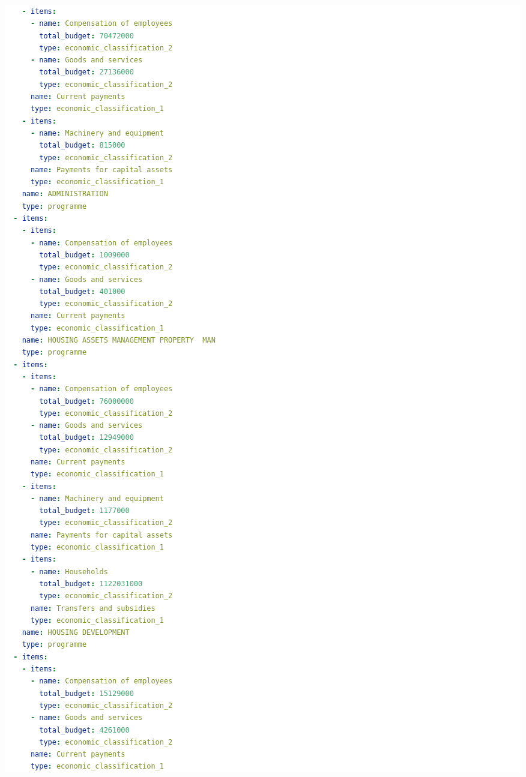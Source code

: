 ```yaml
    - items:
      - name: Compensation of employees
        total_budget: 70472000
        type: economic_classification_2
      - name: Goods and services
        total_budget: 27136000
        type: economic_classification_2
      name: Current payments
      type: economic_classification_1
    - items:
      - name: Machinery and equipment
        total_budget: 815000
        type: economic_classification_2
      name: Payments for capital assets
      type: economic_classification_1
    name: ADMINISTRATION
    type: programme
  - items:
    - items:
      - name: Compensation of employees
        total_budget: 1009000
        type: economic_classification_2
      - name: Goods and services
        total_budget: 401000
        type: economic_classification_2
      name: Current payments
      type: economic_classification_1
    name: HOUSING ASSETS MANAGEMENT PROPERTY  MAN
    type: programme
  - items:
    - items:
      - name: Compensation of employees
        total_budget: 76000000
        type: economic_classification_2
      - name: Goods and services
        total_budget: 12949000
        type: economic_classification_2
      name: Current payments
      type: economic_classification_1
    - items:
      - name: Machinery and equipment
        total_budget: 1177000
        type: economic_classification_2
      name: Payments for capital assets
      type: economic_classification_1
    - items:
      - name: Households
        total_budget: 1122031000
        type: economic_classification_2
      name: Transfers and subsidies
      type: economic_classification_1
    name: HOUSING DEVELOPMENT
    type: programme
  - items:
    - items:
      - name: Compensation of employees
        total_budget: 15129000
        type: economic_classification_2
      - name: Goods and services
        total_budget: 4261000
        type: economic_classification_2
      name: Current payments
      type: economic_classification_1
```